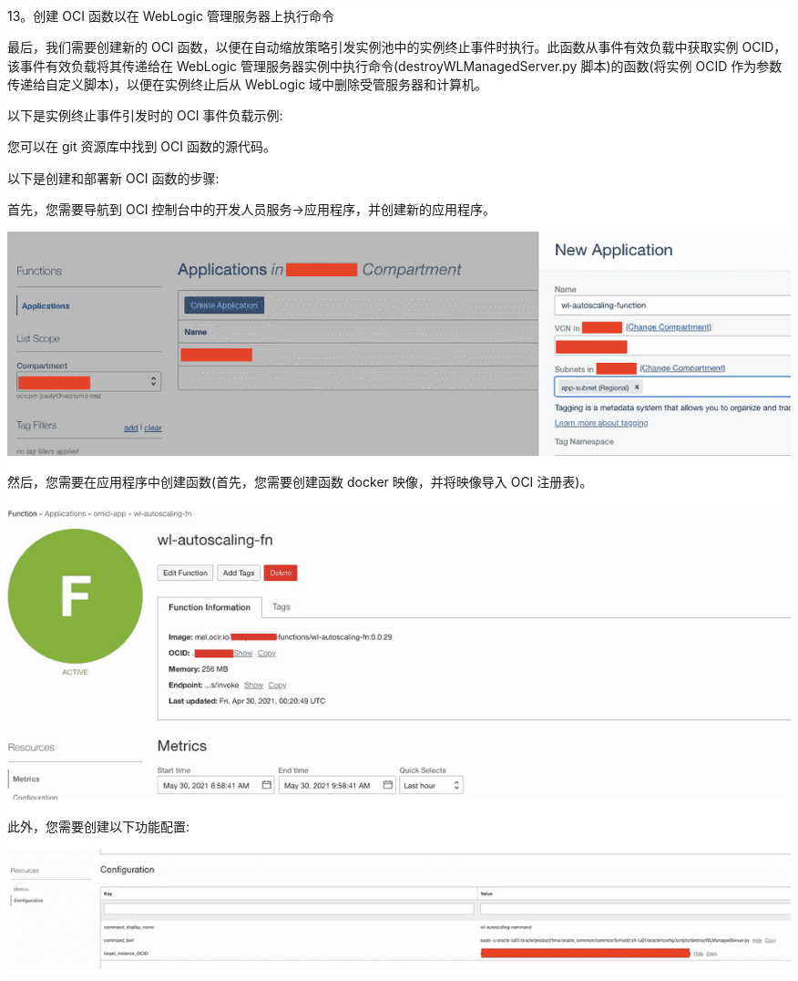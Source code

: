
13。创建 OCI 函数以在 WebLogic 管理服务器上执行命令

最后，我们需要创建新的 OCI 函数，以便在自动缩放策略引发实例池中的实例终止事件时执行。此函数从事件有效负载中获取实例 OCID，该事件有效负载将其传递给在 WebLogic 管理服务器实例中执行命令(destroyWLManagedServer.py 脚本)的函数(将实例 OCID 作为参数传递给自定义脚本)，以便在实例终止后从 WebLogic 域中删除受管服务器和计算机。

以下是实例终止事件引发时的 OCI 事件负载示例:

您可以在 git 资源库中找到 OCI 函数的源代码。

以下是创建和部署新 OCI 函数的步骤:

首先，您需要导航到 OCI 控制台中的开发人员服务->应用程序，并创建新的应用程序。

![](img/f1f76e87250425ac288c1a132b4a6efd.png)

然后，您需要在应用程序中创建函数(首先，您需要创建函数 docker 映像，并将映像导入 OCI 注册表)。

![](img/101b7d919c32eb4b40872e245497e649.png)

此外，您需要创建以下功能配置:

![](img/fe4d9393e0398a925263604ad109b402.png)
